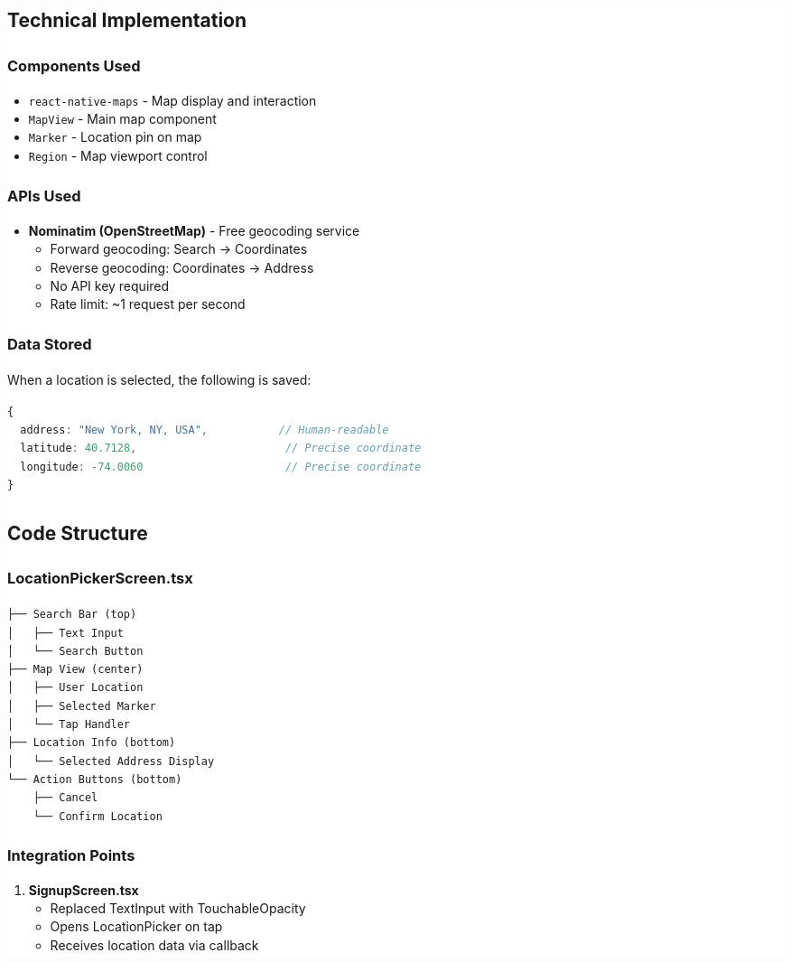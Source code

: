 ## Technical Implementation

### Components Used
- `react-native-maps` - Map display and interaction
- `MapView` - Main map component
- `Marker` - Location pin on map
- `Region` - Map viewport control

### APIs Used
- **Nominatim (OpenStreetMap)** - Free geocoding service
  - Forward geocoding: Search → Coordinates
  - Reverse geocoding: Coordinates → Address
  - No API key required
  - Rate limit: ~1 request per second

### Data Stored
When a location is selected, the following is saved:
```typescript
{
  address: "New York, NY, USA",           // Human-readable
  latitude: 40.7128,                       // Precise coordinate
  longitude: -74.0060                      // Precise coordinate
}
```

## Code Structure

### LocationPickerScreen.tsx
```
├── Search Bar (top)
│   ├── Text Input
│   └── Search Button
├── Map View (center)
│   ├── User Location
│   ├── Selected Marker
│   └── Tap Handler
├── Location Info (bottom)
│   └── Selected Address Display
└── Action Buttons (bottom)
    ├── Cancel
    └── Confirm Location
```

### Integration Points

1. **SignupScreen.tsx**
   - Replaced TextInput with TouchableOpacity
   - Opens LocationPicker on tap
   - Receives location data via callback
